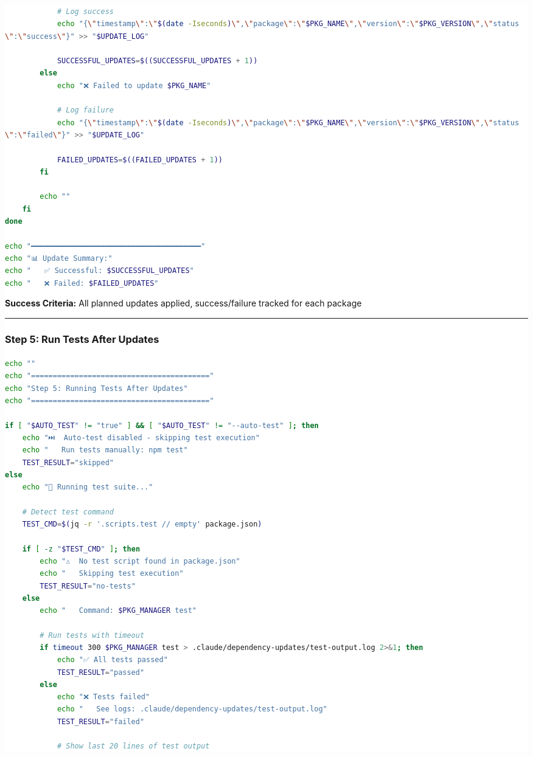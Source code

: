 ```bash
            # Log success
            echo "{\"timestamp\":\"$(date -Iseconds)\",\"package\":\"$PKG_NAME\",\"version\":\"$PKG_VERSION\",\"status\":\"success\"}" >> "$UPDATE_LOG"

            SUCCESSFUL_UPDATES=$((SUCCESSFUL_UPDATES + 1))
        else
            echo "❌ Failed to update $PKG_NAME"

            # Log failure
            echo "{\"timestamp\":\"$(date -Iseconds)\",\"package\":\"$PKG_NAME\",\"version\":\"$PKG_VERSION\",\"status\":\"failed\"}" >> "$UPDATE_LOG"

            FAILED_UPDATES=$((FAILED_UPDATES + 1))
        fi

        echo ""
    fi
done

echo "━━━━━━━━━━━━━━━━━━━━━━━━━━━━━━━━━━━━━━━"
echo "📊 Update Summary:"
echo "   ✅ Successful: $SUCCESSFUL_UPDATES"
echo "   ❌ Failed: $FAILED_UPDATES"
```

**Success Criteria:** All planned updates applied, success/failure tracked for each package

---

### **Step 5: Run Tests After Updates**

```bash
echo ""
echo "========================================="
echo "Step 5: Running Tests After Updates"
echo "========================================="

if [ "$AUTO_TEST" != "true" ] && [ "$AUTO_TEST" != "--auto-test" ]; then
    echo "⏭️  Auto-test disabled - skipping test execution"
    echo "   Run tests manually: npm test"
    TEST_RESULT="skipped"
else
    echo "🧪 Running test suite..."

    # Detect test command
    TEST_CMD=$(jq -r '.scripts.test // empty' package.json)

    if [ -z "$TEST_CMD" ]; then
        echo "⚠️  No test script found in package.json"
        echo "   Skipping test execution"
        TEST_RESULT="no-tests"
    else
        echo "   Command: $PKG_MANAGER test"

        # Run tests with timeout
        if timeout 300 $PKG_MANAGER test > .claude/dependency-updates/test-output.log 2>&1; then
            echo "✅ All tests passed"
            TEST_RESULT="passed"
        else
            echo "❌ Tests failed"
            echo "   See logs: .claude/dependency-updates/test-output.log"
            TEST_RESULT="failed"

            # Show last 20 lines of test output
```
